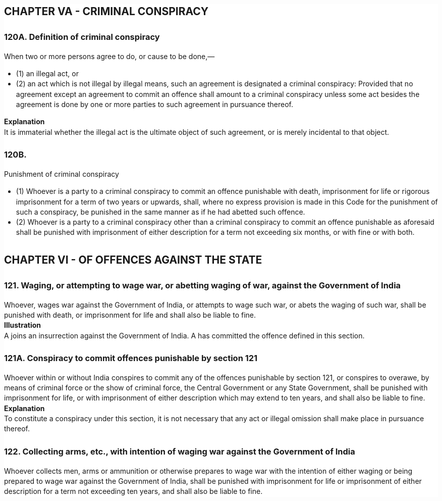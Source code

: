 ## CHAPTER VA - CRIMINAL CONSPIRACY

### 120A. Definition of criminal conspiracy
When two or more per­sons agree to do, or cause to be done,—
  - (1) an illegal act, or
  - (2) an act which is not illegal by illegal means, such an agree­ment is designated a criminal conspiracy: Provided that no agreement except an agreement to commit an offence shall amount to a criminal conspiracy unless some act besides the agreement is done by one or more parties to such agreement in pursuance thereof.

**Explanation**   
It is immaterial whether the illegal act is the ultimate object of such agreement, or is merely incidental to that object.

### 120B.
Punishment of criminal conspiracy
  - (1) Whoever is a party to a criminal conspiracy to commit an offence punishable with death, imprisonment for life or rigorous imprisonment for a term of two years or upwards, shall, where no express provision is made in this Code for the punishment of such a conspiracy, be punished in the same manner as if he had abetted such offence.
  - (2) Whoever is a party to a criminal conspiracy other than a criminal conspiracy to commit an offence punishable as aforesaid shall be punished with imprisonment of either description for a term not exceeding six months, or with fine or with both.

## CHAPTER VI - OF OFFENCES AGAINST THE STATE

### 121. Waging, or attempting to wage war, or abetting waging of war, against the Government of India
Whoever, wages war against the Government of India, or attempts to wage such war, or abets the waging of such war, shall be punished with death, or imprisonment for life and shall also be liable to fine.  
**Illustration**  
A joins an insurrection against the Government of India. A has committed the offence defined in this section.

### 121A. Conspiracy to commit offences punishable by section 121
Whoever within or without India conspires to commit any of the offences punishable by section 121, or conspires to overawe, by means of criminal force or the show of criminal force, the Central Government or any State Government, shall be punished with imprisonment for life, or with imprisonment of either description which may extend to ten years, and shall also be liable to fine.  
**Explanation**   
To constitute a conspiracy under this section, it is not necessary that any act or illegal omission shall make place in pursuance thereof.

### 122. Collecting arms, etc., with intention of waging war against the Government of India
Whoever collects men, arms or ammunition or otherwise prepares to wage war with the intention of either waging or being prepared to wage war against the Government of India, shall be punished with imprisonment for life or imprisonment of either description for a term not exceeding ten years, and shall also be liable to fine.

